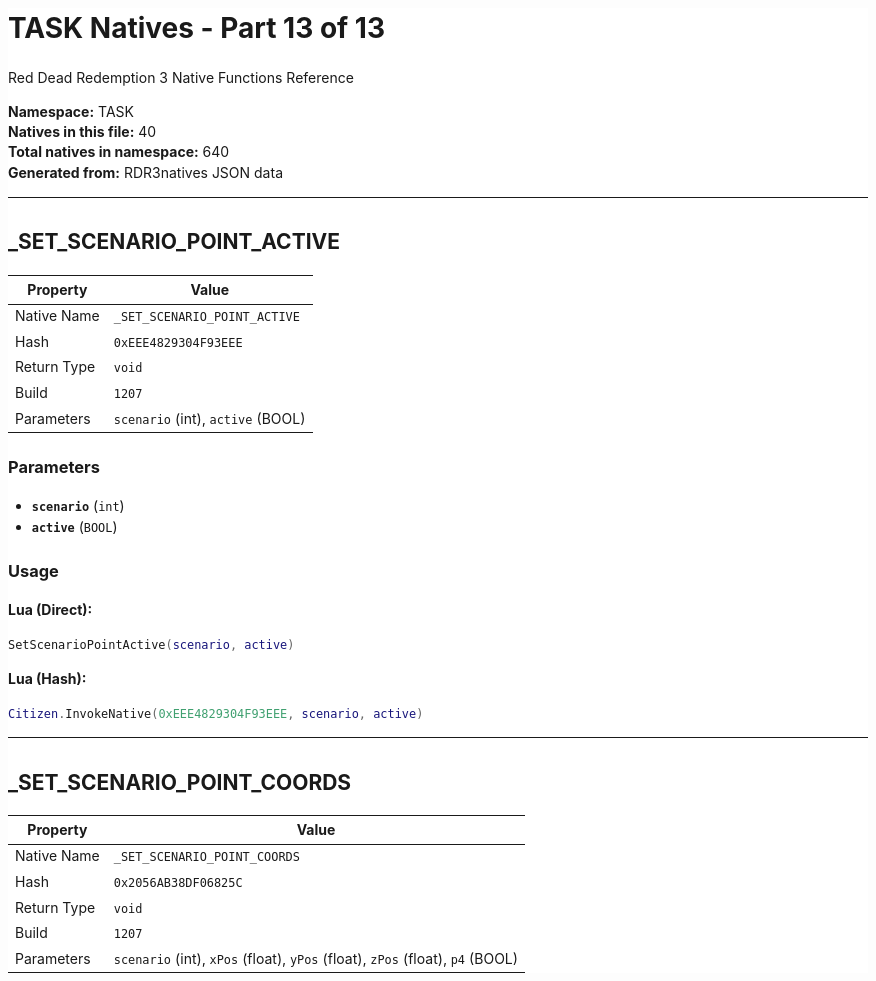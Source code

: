# TASK Natives - Part 13 of 13

Red Dead Redemption 3 Native Functions Reference

**Namespace:** TASK  
**Natives in this file:** 40  
**Total natives in namespace:** 640  
**Generated from:** RDR3natives JSON data

---

## _SET_SCENARIO_POINT_ACTIVE

| Property | Value |
|----------|-------|
| Native Name | `_SET_SCENARIO_POINT_ACTIVE` |
| Hash | `0xEEE4829304F93EEE` |
| Return Type | `void` |
| Build | `1207` |
| Parameters | `scenario` (int), `active` (BOOL) |

### Parameters

- **`scenario`** (`int`)
- **`active`** (`BOOL`)

### Usage

**Lua (Direct):**
```lua
SetScenarioPointActive(scenario, active)
```

**Lua (Hash):**
```lua
Citizen.InvokeNative(0xEEE4829304F93EEE, scenario, active)
```


---

## _SET_SCENARIO_POINT_COORDS

| Property | Value |
|----------|-------|
| Native Name | `_SET_SCENARIO_POINT_COORDS` |
| Hash | `0x2056AB38DF06825C` |
| Return Type | `void` |
| Build | `1207` |
| Parameters | `scenario` (int), `xPos` (float), `yPos` (float), `zPos` (float), `p4` (BOOL) |
